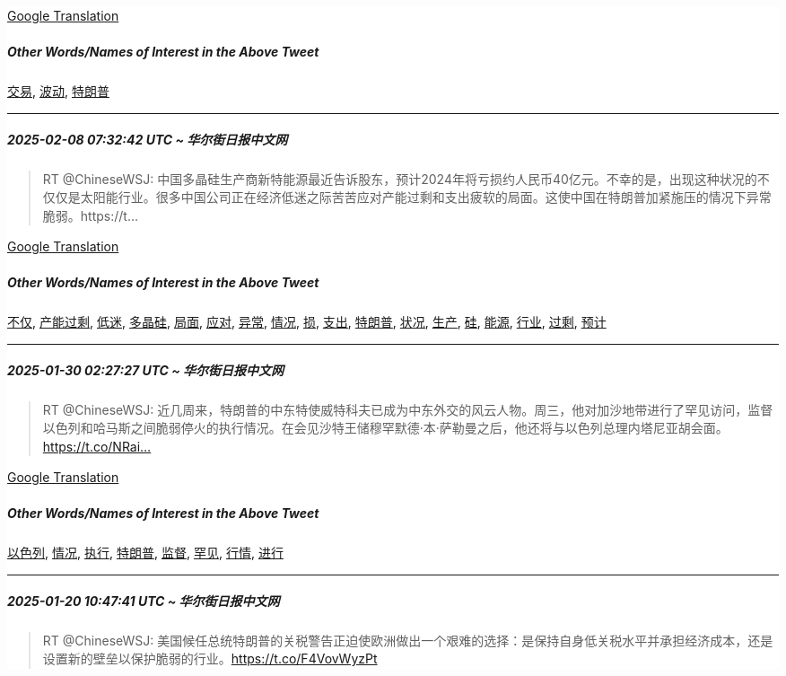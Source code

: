 [Google Translation](https://translate.google.com/?hi=en&tab=TT&sl=zh-CN&tl=en&op=translate&text=RT+%40ChineseWSJ%3A+%E7%89%B9%E6%9C%97%E6%99%AE%E7%AC%AC%E4%BA%8C%E5%B1%8A%E6%94%BF%E5%BA%9C%E4%B8%8A%E5%8F%B0%E8%BF%98%E4%B8%8D%E5%88%B0%E4%B8%80%E4%B8%AA%E6%9C%88%EF%BC%8C%E4%BC%81%E4%B8%9A%E9%AB%98%E7%AE%A1%E5%92%8C%E4%BA%A4%E6%98%93%E6%92%AE%E5%90%88%E8%80%85%E7%9A%84%E7%83%AD%E6%83%85%E5%B0%B1%E8%A2%AB%E6%B5%87%E7%81%AD%E4%BA%86%E3%80%82%E8%AF%B4%E5%88%B0%E5%89%8D%E6%99%AF%E5%B1%95%E6%9C%9B%E6%97%B6%EF%BC%8C%E4%BC%81%E4%B8%9A%E5%A4%A7%E4%BD%AC%E4%BB%AC%E7%8E%B0%E5%9C%A8%E7%94%A8%E7%9A%84%E9%83%BD%E6%98%AF%E8%AF%B8%E5%A6%82%E2%80%9C%E8%84%86%E5%BC%B1%E2%80%9D%E3%80%81%E2%80%9C%E6%B3%A2%E5%8A%A8%E2%80%9D%E5%92%8C%E2%80%9C%E8%A7%82%E6%9C%9B%E2%80%9D%E8%BF%99%E6%A0%B7%E7%9A%84%E8%AF%8D%E3%80%82https%3A%2F%2Ft.co%2F1OPi8slYvS)
##### Other Words/Names of Interest in the Above Tweet
[交易](交易.md), [波动](波动.md), [特朗普](特朗普.md)
___
##### 2025-02-08 07:32:42 UTC ~ 华尔街日报中文网
> RT @ChineseWSJ: 中国多晶硅生产商新特能源最近告诉股东，预计2024年将亏损约人民币40亿元。不幸的是，出现这种状况的不仅仅是太阳能行业。很多中国公司正在经济低迷之际苦苦应对产能过剩和支出疲软的局面。这使中国在特朗普加紧施压的情况下异常脆弱。https://t…

[Google Translation](https://translate.google.com/?hi=en&tab=TT&sl=zh-CN&tl=en&op=translate&text=RT+%40ChineseWSJ%3A+%E4%B8%AD%E5%9B%BD%E5%A4%9A%E6%99%B6%E7%A1%85%E7%94%9F%E4%BA%A7%E5%95%86%E6%96%B0%E7%89%B9%E8%83%BD%E6%BA%90%E6%9C%80%E8%BF%91%E5%91%8A%E8%AF%89%E8%82%A1%E4%B8%9C%EF%BC%8C%E9%A2%84%E8%AE%A12024%E5%B9%B4%E5%B0%86%E4%BA%8F%E6%8D%9F%E7%BA%A6%E4%BA%BA%E6%B0%91%E5%B8%8140%E4%BA%BF%E5%85%83%E3%80%82%E4%B8%8D%E5%B9%B8%E7%9A%84%E6%98%AF%EF%BC%8C%E5%87%BA%E7%8E%B0%E8%BF%99%E7%A7%8D%E7%8A%B6%E5%86%B5%E7%9A%84%E4%B8%8D%E4%BB%85%E4%BB%85%E6%98%AF%E5%A4%AA%E9%98%B3%E8%83%BD%E8%A1%8C%E4%B8%9A%E3%80%82%E5%BE%88%E5%A4%9A%E4%B8%AD%E5%9B%BD%E5%85%AC%E5%8F%B8%E6%AD%A3%E5%9C%A8%E7%BB%8F%E6%B5%8E%E4%BD%8E%E8%BF%B7%E4%B9%8B%E9%99%85%E8%8B%A6%E8%8B%A6%E5%BA%94%E5%AF%B9%E4%BA%A7%E8%83%BD%E8%BF%87%E5%89%A9%E5%92%8C%E6%94%AF%E5%87%BA%E7%96%B2%E8%BD%AF%E7%9A%84%E5%B1%80%E9%9D%A2%E3%80%82%E8%BF%99%E4%BD%BF%E4%B8%AD%E5%9B%BD%E5%9C%A8%E7%89%B9%E6%9C%97%E6%99%AE%E5%8A%A0%E7%B4%A7%E6%96%BD%E5%8E%8B%E7%9A%84%E6%83%85%E5%86%B5%E4%B8%8B%E5%BC%82%E5%B8%B8%E8%84%86%E5%BC%B1%E3%80%82https%3A%2F%2Ft%E2%80%A6)
##### Other Words/Names of Interest in the Above Tweet
[不仅](不仅.md), [产能过剩](产能过剩.md), [低迷](低迷.md), [多晶硅](多晶硅.md), [局面](局面.md), [应对](应对.md), [异常](异常.md), [情况](情况.md), [损](损.md), [支出](支出.md), [特朗普](特朗普.md), [状况](状况.md), [生产](生产.md), [硅](硅.md), [能源](能源.md), [行业](行业.md), [过剩](过剩.md), [预计](预计.md)
___
##### 2025-01-30 02:27:27 UTC ~ 华尔街日报中文网
> RT @ChineseWSJ: 近几周来，特朗普的中东特使威特科夫已成为中东外交的风云人物。周三，他对加沙地带进行了罕见访问，监督以色列和哈马斯之间脆弱停火的执行情况。在会见沙特王储穆罕默德·本·萨勒曼之后，他还将与以色列总理内塔尼亚胡会面。https://t.co/NRai…

[Google Translation](https://translate.google.com/?hi=en&tab=TT&sl=zh-CN&tl=en&op=translate&text=RT+%40ChineseWSJ%3A+%E8%BF%91%E5%87%A0%E5%91%A8%E6%9D%A5%EF%BC%8C%E7%89%B9%E6%9C%97%E6%99%AE%E7%9A%84%E4%B8%AD%E4%B8%9C%E7%89%B9%E4%BD%BF%E5%A8%81%E7%89%B9%E7%A7%91%E5%A4%AB%E5%B7%B2%E6%88%90%E4%B8%BA%E4%B8%AD%E4%B8%9C%E5%A4%96%E4%BA%A4%E7%9A%84%E9%A3%8E%E4%BA%91%E4%BA%BA%E7%89%A9%E3%80%82%E5%91%A8%E4%B8%89%EF%BC%8C%E4%BB%96%E5%AF%B9%E5%8A%A0%E6%B2%99%E5%9C%B0%E5%B8%A6%E8%BF%9B%E8%A1%8C%E4%BA%86%E7%BD%95%E8%A7%81%E8%AE%BF%E9%97%AE%EF%BC%8C%E7%9B%91%E7%9D%A3%E4%BB%A5%E8%89%B2%E5%88%97%E5%92%8C%E5%93%88%E9%A9%AC%E6%96%AF%E4%B9%8B%E9%97%B4%E8%84%86%E5%BC%B1%E5%81%9C%E7%81%AB%E7%9A%84%E6%89%A7%E8%A1%8C%E6%83%85%E5%86%B5%E3%80%82%E5%9C%A8%E4%BC%9A%E8%A7%81%E6%B2%99%E7%89%B9%E7%8E%8B%E5%82%A8%E7%A9%86%E7%BD%95%E9%BB%98%E5%BE%B7%C2%B7%E6%9C%AC%C2%B7%E8%90%A8%E5%8B%92%E6%9B%BC%E4%B9%8B%E5%90%8E%EF%BC%8C%E4%BB%96%E8%BF%98%E5%B0%86%E4%B8%8E%E4%BB%A5%E8%89%B2%E5%88%97%E6%80%BB%E7%90%86%E5%86%85%E5%A1%94%E5%B0%BC%E4%BA%9A%E8%83%A1%E4%BC%9A%E9%9D%A2%E3%80%82https%3A%2F%2Ft.co%2FNRai%E2%80%A6)
##### Other Words/Names of Interest in the Above Tweet
[以色列](以色列.md), [情况](情况.md), [执行](执行.md), [特朗普](特朗普.md), [监督](监督.md), [罕见](罕见.md), [行情](行情.md), [进行](进行.md)
___
##### 2025-01-20 10:47:41 UTC ~ 华尔街日报中文网
> RT @ChineseWSJ: 美国候任总统特朗普的关税警告正迫使欧洲做出一个艰难的选择：是保持自身低关税水平并承担经济成本，还是设置新的壁垒以保护脆弱的行业。https://t.co/F4VovWyzPt
